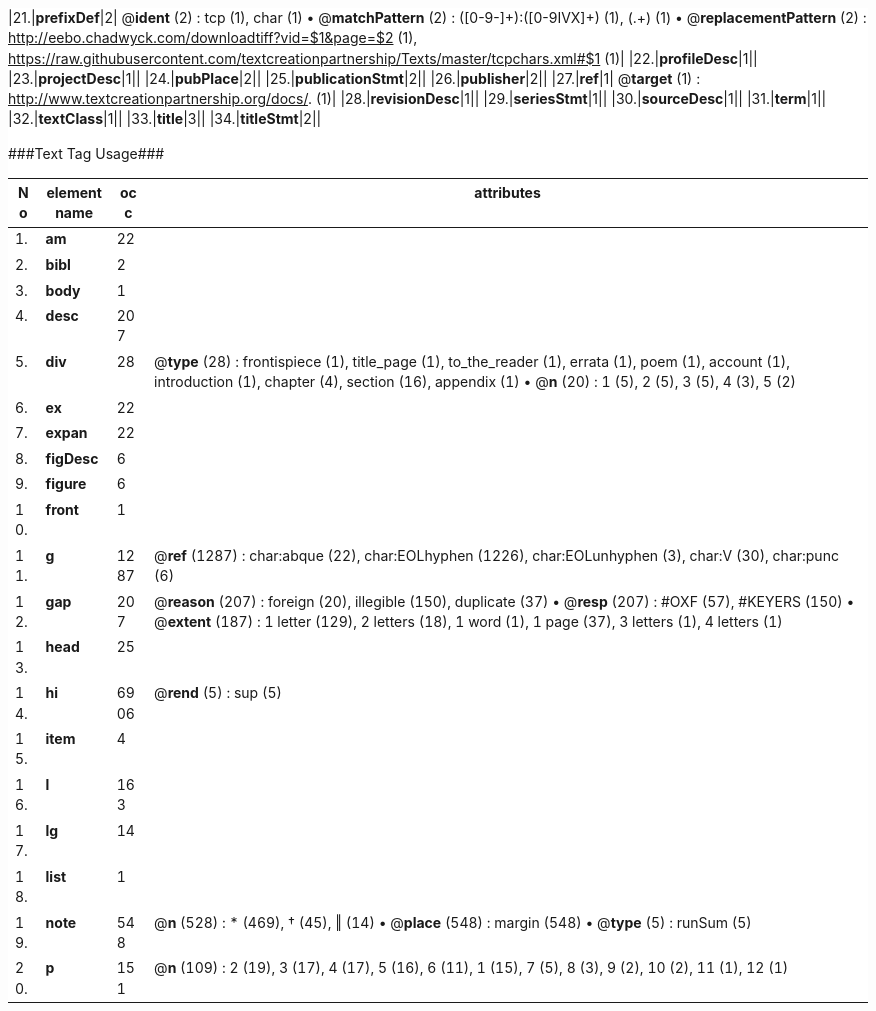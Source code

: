 |21.|__prefixDef__|2| @__ident__ (2) : tcp (1), char (1)  •  @__matchPattern__ (2) : ([0-9\-]+):([0-9IVX]+) (1), (.+) (1)  •  @__replacementPattern__ (2) : http://eebo.chadwyck.com/downloadtiff?vid=$1&page=$2 (1), https://raw.githubusercontent.com/textcreationpartnership/Texts/master/tcpchars.xml#$1 (1)|
|22.|__profileDesc__|1||
|23.|__projectDesc__|1||
|24.|__pubPlace__|2||
|25.|__publicationStmt__|2||
|26.|__publisher__|2||
|27.|__ref__|1| @__target__ (1) : http://www.textcreationpartnership.org/docs/. (1)|
|28.|__revisionDesc__|1||
|29.|__seriesStmt__|1||
|30.|__sourceDesc__|1||
|31.|__term__|1||
|32.|__textClass__|1||
|33.|__title__|3||
|34.|__titleStmt__|2||


###Text Tag Usage###

|No|element name|occ|attributes|
|---|---|---|---|
|1.|__am__|22||
|2.|__bibl__|2||
|3.|__body__|1||
|4.|__desc__|207||
|5.|__div__|28| @__type__ (28) : frontispiece (1), title_page (1), to_the_reader (1), errata (1), poem (1), account (1), introduction (1), chapter (4), section (16), appendix (1)  •  @__n__ (20) : 1 (5), 2 (5), 3 (5), 4 (3), 5 (2)|
|6.|__ex__|22||
|7.|__expan__|22||
|8.|__figDesc__|6||
|9.|__figure__|6||
|10.|__front__|1||
|11.|__g__|1287| @__ref__ (1287) : char:abque (22), char:EOLhyphen (1226), char:EOLunhyphen (3), char:V (30), char:punc (6)|
|12.|__gap__|207| @__reason__ (207) : foreign (20), illegible (150), duplicate (37)  •  @__resp__ (207) : #OXF (57), #KEYERS (150)  •  @__extent__ (187) : 1 letter (129), 2 letters (18), 1 word (1), 1 page (37), 3 letters (1), 4 letters (1)|
|13.|__head__|25||
|14.|__hi__|6906| @__rend__ (5) : sup (5)|
|15.|__item__|4||
|16.|__l__|163||
|17.|__lg__|14||
|18.|__list__|1||
|19.|__note__|548| @__n__ (528) : * (469), † (45), ‖ (14)  •  @__place__ (548) : margin (548)  •  @__type__ (5) : runSum (5)|
|20.|__p__|151| @__n__ (109) : 2 (19), 3 (17), 4 (17), 5 (16), 6 (11), 1 (15), 7 (5), 8 (3), 9 (2), 10 (2), 11 (1), 12 (1)|